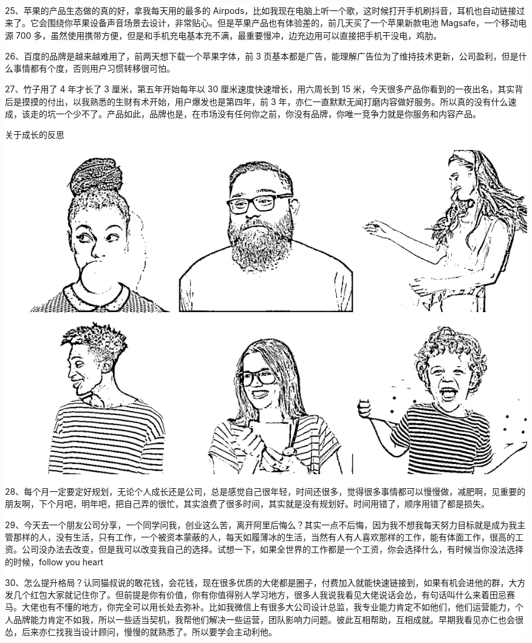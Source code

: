 25、苹果的产品生态做的真的好，拿我每天用的最多的 Airpods，比如我现在电脑上听一个歌，这时候打开手机刷抖音，耳机也自动链接过来了。它会围绕你苹果设备声音场景去设计，非常贴心。但是苹果产品也有体验差的，前几天买了一个苹果新款电池 Magsafe，一个移动电源 700 多，虽然使用携带方便，但是和手机充电基本充不满，最重要慢冲，边充边用可以直接把手机干没电，鸡肋。

 

 

26、百度的品牌是越来越难用了，前两天想下载一个苹果字体，前 3 页基本都是广告，能理解广告位为了维持技术更新，公司盈利，但是什么事情都有个度，否则用户习惯转移很可怕。

27、竹子用了 4 年才长了 3 厘米，第五年开始每年以 30 厘米速度快速增长，用六周长到 15 米，今天很多产品你看到的一夜出名，其实背后是摸摸的付出，以我熟悉的生财有术开始，用户爆发也是第四年，前 3 年，亦仁一直默默无闻打磨内容做好服务。所以真的没有什么速成，该走的坑一个少不了。产品如此，品牌也是，在市场没有任何你之前，你没有品牌，你唯一竞争力就是你服务和内容产品。

关于成长的反思

![](img/xinchulu_0265.png)

 

 

28、每个月一定要定好规划，无论个人成长还是公司，总是感觉自己很年轻，时间还很多，觉得很多事情都可以慢慢做，减肥啊，见重要的朋友啊，下个月吧，明年吧，把自己弄的很忙，其实浪费了很多时间，其实就是没有规划好。时间用错了，顺序用错了都是损失。

29、今天去一个朋友公司分享，一个同学问我，创业这么苦，离开阿里后悔么？其实一点不后悔，因为我不想我每天努力目标就是成为我主管那样的人，没有生活，只有工作，一个被资本蒙蔽的人，每天如履薄冰的生活，当然有人有人喜欢那样的工作，能有体面工作，很高的工资。公司没办法去改变，但是我可以改变我自己的选择。试想一下，如果全世界的工作都是一个工资，你会选择什么，有时候当你没法选择的时候，follow you heart

30、怎么提升格局？认同猫叔说的敢花钱，会花钱，现在很多优质的大佬都是圈子，付费加入就能快速链接到，如果有机会进他的群，大方发几个红包大家就记住你了。但前提是你有价值，你有你值得别人学习地方，很多人我说我看见大佬说话会怂，有句话叫什么来着田忌赛马。大佬也有不懂的地方，你完全可以用长处去弥补。比如我微信上有很多大公司设计总监，我专业能力肯定不如他们，他们运营能力，个人品牌能力肯定不如我，所以一些适当契机，我帮他们解决一些运营，团队影响力问题。彼此互相帮助，互相成就。早期我看见亦仁也会很怂，后来亦仁找我当设计顾问，慢慢的就熟悉了。所以要学会主动利他。
